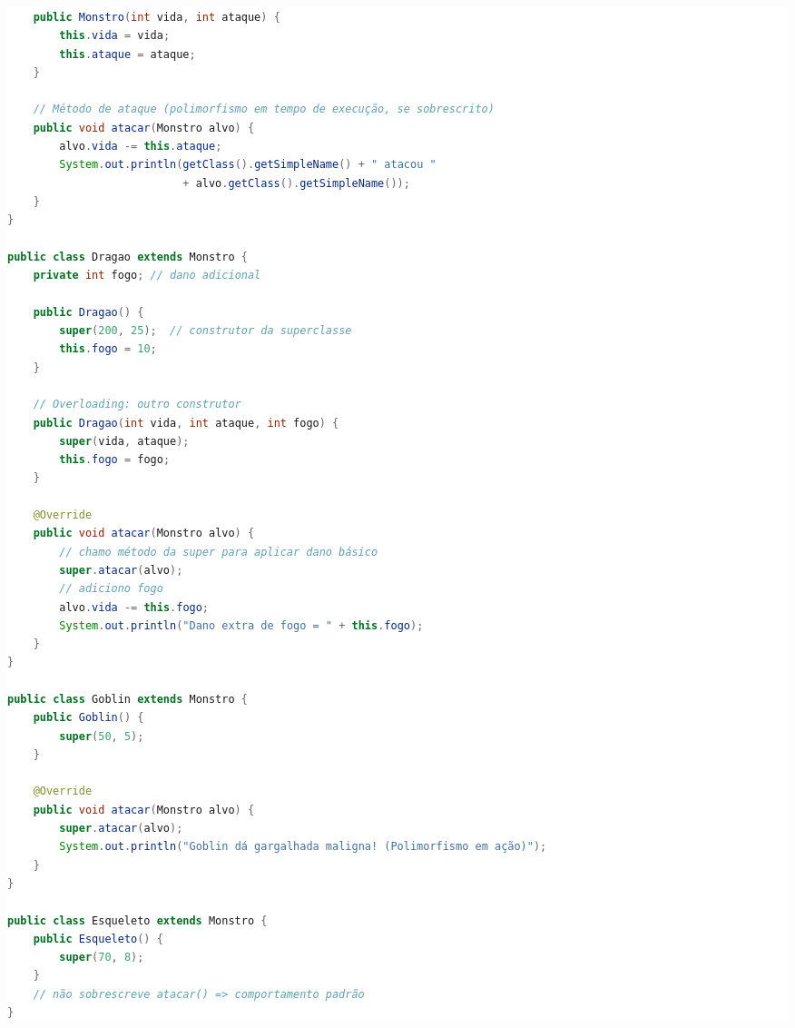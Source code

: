 ```java
    public Monstro(int vida, int ataque) {
        this.vida = vida;
        this.ataque = ataque;
    }

    // Método de ataque (polimorfismo em tempo de execução, se sobrescrito)
    public void atacar(Monstro alvo) {
        alvo.vida -= this.ataque;
        System.out.println(getClass().getSimpleName() + " atacou " 
                           + alvo.getClass().getSimpleName());
    }
}

public class Dragao extends Monstro {
    private int fogo; // dano adicional

    public Dragao() {
        super(200, 25);  // construtor da superclasse
        this.fogo = 10;
    }

    // Overloading: outro construtor
    public Dragao(int vida, int ataque, int fogo) {
        super(vida, ataque);
        this.fogo = fogo;
    }

    @Override
    public void atacar(Monstro alvo) {
        // chamo método da super para aplicar dano básico
        super.atacar(alvo);
        // adiciono fogo
        alvo.vida -= this.fogo;
        System.out.println("Dano extra de fogo = " + this.fogo);
    }
}

public class Goblin extends Monstro {
    public Goblin() {
        super(50, 5);
    }

    @Override
    public void atacar(Monstro alvo) {
        super.atacar(alvo);
        System.out.println("Goblin dá gargalhada maligna! (Polimorfismo em ação)");
    }
}

public class Esqueleto extends Monstro {
    public Esqueleto() {
        super(70, 8);
    }
    // não sobrescreve atacar() => comportamento padrão
}
```
